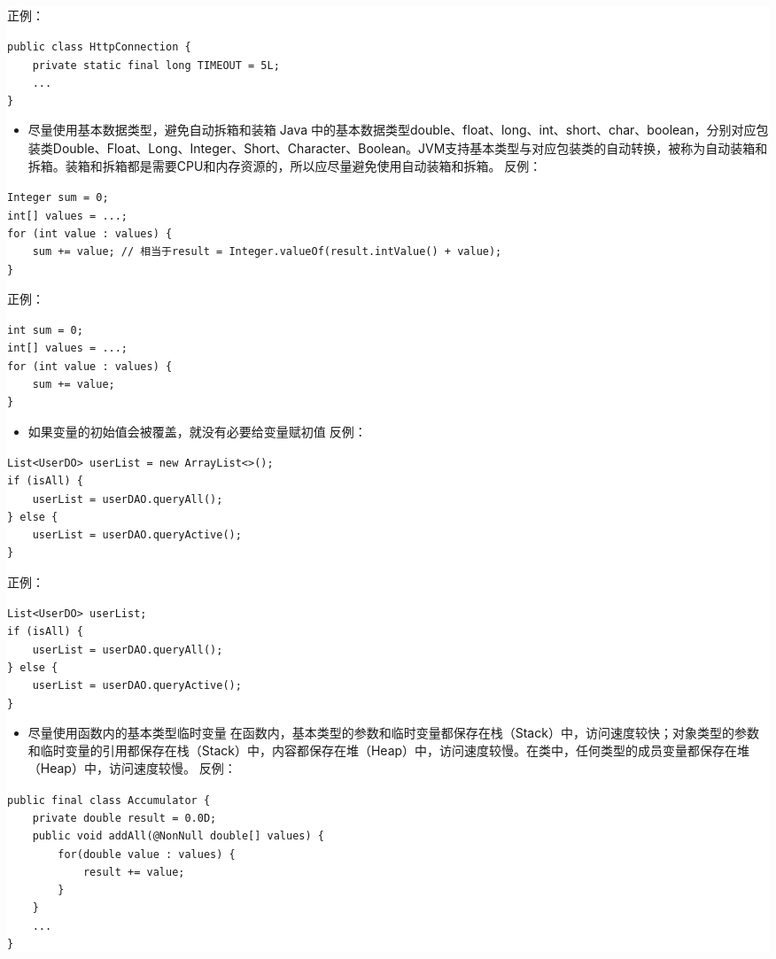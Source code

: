 正例：
```
public class HttpConnection {
    private static final long TIMEOUT = 5L;
    ...
}
```

- 尽量使用基本数据类型，避免自动拆箱和装箱
Java 中的基本数据类型double、float、long、int、short、char、boolean，分别对应包装类Double、Float、Long、Integer、Short、Character、Boolean。JVM支持基本类型与对应包装类的自动转换，被称为自动装箱和拆箱。装箱和拆箱都是需要CPU和内存资源的，所以应尽量避免使用自动装箱和拆箱。
反例：
```
Integer sum = 0;
int[] values = ...;
for (int value : values) {
    sum += value; // 相当于result = Integer.valueOf(result.intValue() + value);
}
```

正例：
```
int sum = 0;
int[] values = ...;
for (int value : values) {
    sum += value;
}
```

- 如果变量的初始值会被覆盖，就没有必要给变量赋初值
反例：
```
List<UserDO> userList = new ArrayList<>();
if (isAll) {
    userList = userDAO.queryAll();
} else {
    userList = userDAO.queryActive();
}
```

正例：
```
List<UserDO> userList;
if (isAll) {
    userList = userDAO.queryAll();
} else {
    userList = userDAO.queryActive();
}
```

- 尽量使用函数内的基本类型临时变量
在函数内，基本类型的参数和临时变量都保存在栈（Stack）中，访问速度较快；对象类型的参数和临时变量的引用都保存在栈（Stack）中，内容都保存在堆（Heap）中，访问速度较慢。在类中，任何类型的成员变量都保存在堆（Heap）中，访问速度较慢。
反例：
```
public final class Accumulator {
    private double result = 0.0D;
    public void addAll(@NonNull double[] values) {
        for(double value : values) {
            result += value;
        }
    }
    ...
}
```
